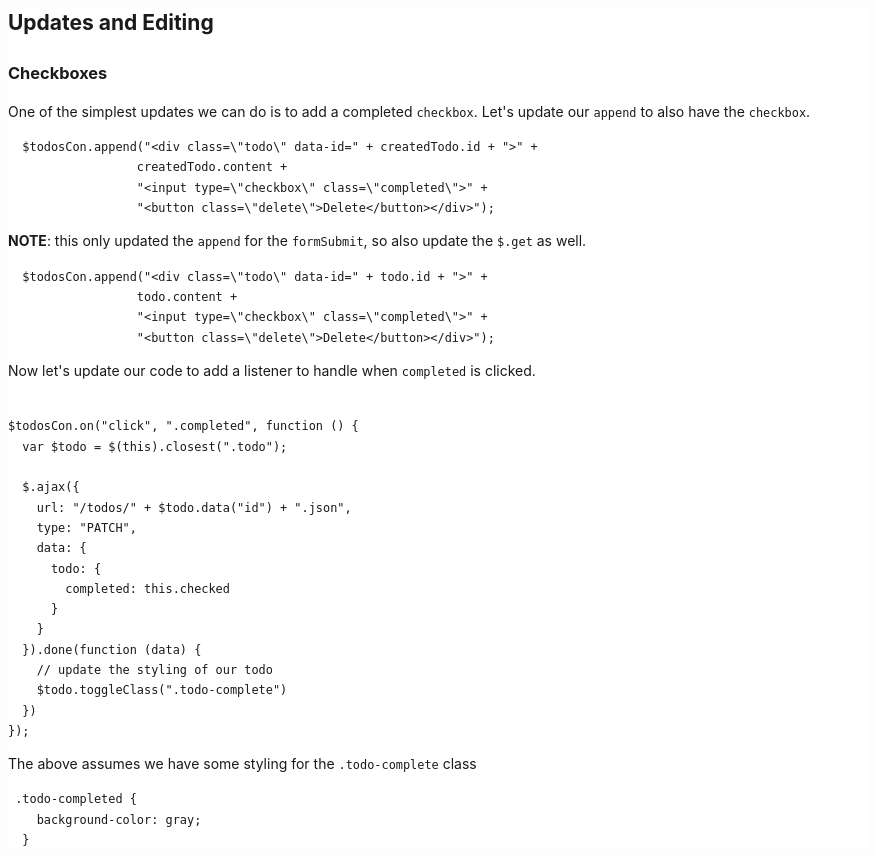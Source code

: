
## Updates and Editing


### Checkboxes

One of the simplest updates we can do is to add a completed `checkbox`. Let's update our `append` to also have the `checkbox`.

```
  $todosCon.append("<div class=\"todo\" data-id=" + createdTodo.id + ">" + 
                  createdTodo.content + 
                  "<input type=\"checkbox\" class=\"completed\">" +
                  "<button class=\"delete\">Delete</button></div>");

```

**NOTE**: this only updated the `append` for the `formSubmit`, so also update the `$.get` as well.

```
  $todosCon.append("<div class=\"todo\" data-id=" + todo.id + ">" + 
                  todo.content + 
                  "<input type=\"checkbox\" class=\"completed\">" +
                  "<button class=\"delete\">Delete</button></div>");

```

Now let's update our code to add a listener to handle when `completed` is clicked.

```

$todosCon.on("click", ".completed", function () {
  var $todo = $(this).closest(".todo");

  $.ajax({
    url: "/todos/" + $todo.data("id") + ".json",
    type: "PATCH",
    data: {
      todo: {
        completed: this.checked
      }
    }
  }).done(function (data) {
    // update the styling of our todo
    $todo.toggleClass(".todo-complete")
  })
});

```

The above assumes we have some styling for the `.todo-complete` class


```
 .todo-completed {
    background-color: gray;
  }

```
